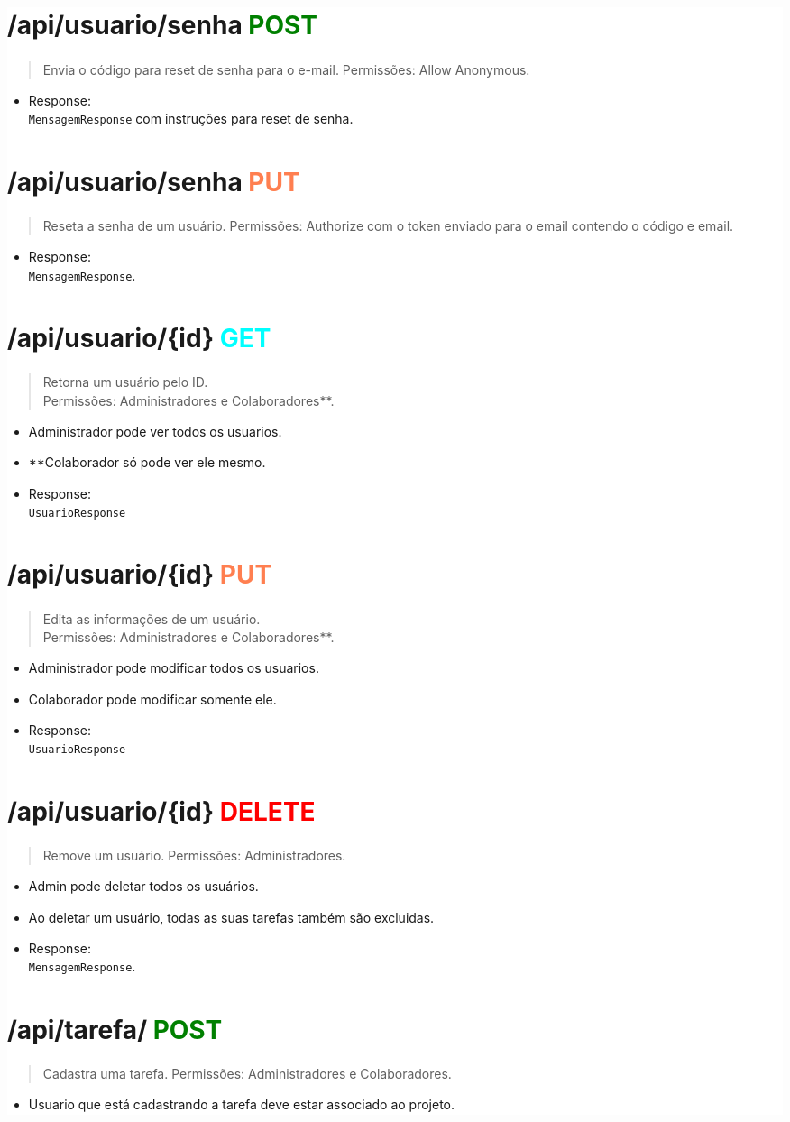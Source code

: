 # /api/usuario/senha <span style="color:green">POST</span>
> Envia o código para reset de senha para o e-mail.
> Permissões: Allow Anonymous.

- Response:   
`MensagemResponse` com instruções para reset de senha.

# /api/usuario/senha <span style="color:coral">PUT</span>
> Reseta a senha de um usuário. 
> Permissões: Authorize com o token enviado para o email contendo o código e email.

- Response:   
`MensagemResponse`.

# /api/usuario/{id} <span style="color:cyan">GET</span>
> Retorna um usuário pelo ID.  
> Permissões: Administradores e Colaboradores**.
- Administrador pode ver todos os usuarios.
- **Colaborador só pode ver ele mesmo.

- Response:  
`UsuarioResponse`

# /api/usuario/{id} <span style="color:coral">PUT</span>
> Edita as informações de um usuário.  
> Permissões: Administradores e Colaboradores**.
- Administrador pode modificar todos os usuarios.
- Colaborador pode modificar somente ele.

- Response:  
`UsuarioResponse`

# /api/usuario/{id} <span style="color:red">DELETE</span>
> Remove um usuário. 
> Permissões: Administradores.
- Admin pode deletar todos os usuários.
- Ao deletar um usuário, todas as suas tarefas também são excluidas.

- Response:   
`MensagemResponse`.

# /api/tarefa/ <span style="color:green">POST</span>
> Cadastra uma tarefa. 
> Permissões: Administradores e Colaboradores.
- Usuario que está cadastrando a tarefa deve estar associado ao projeto.
